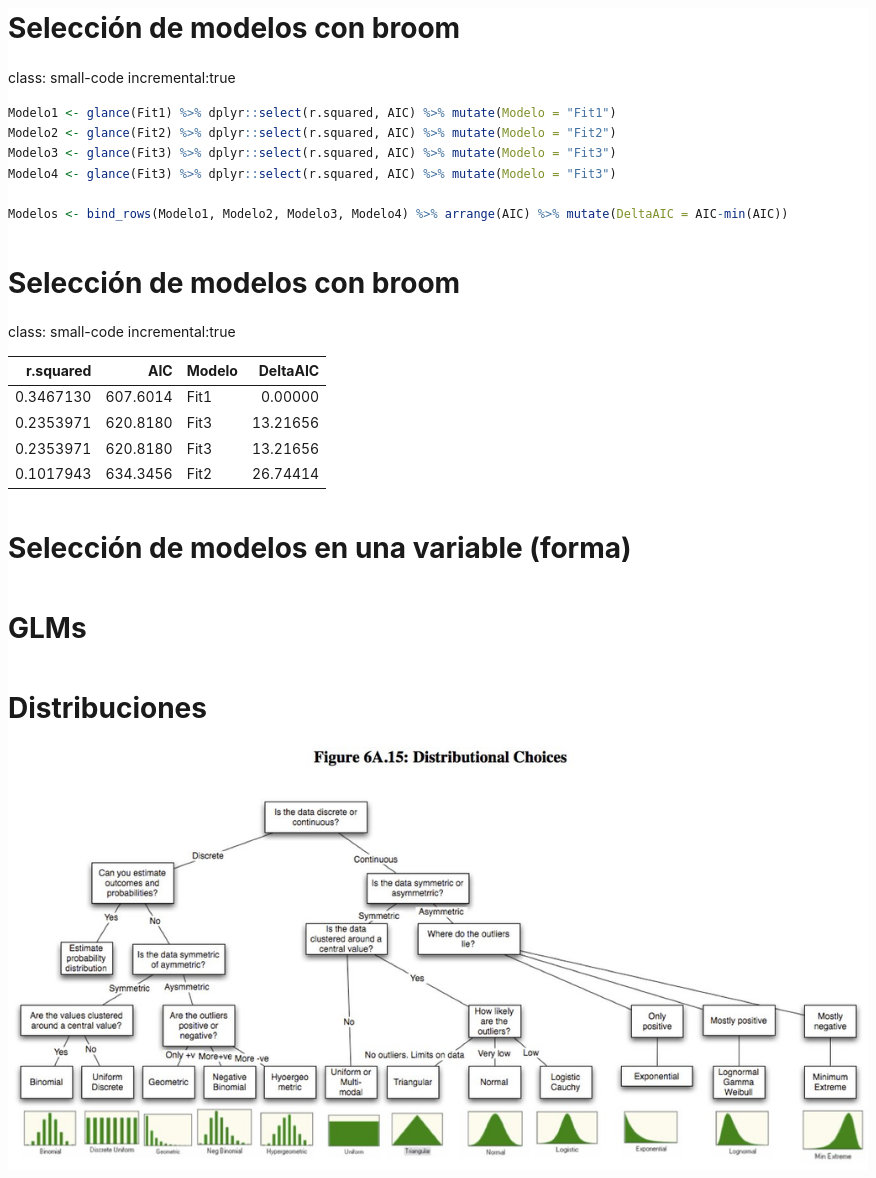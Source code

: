 Selección de modelos con broom
=======================
class: small-code
incremental:true


```r
Modelo1 <- glance(Fit1) %>% dplyr::select(r.squared, AIC) %>% mutate(Modelo = "Fit1")
Modelo2 <- glance(Fit2) %>% dplyr::select(r.squared, AIC) %>% mutate(Modelo = "Fit2")
Modelo3 <- glance(Fit3) %>% dplyr::select(r.squared, AIC) %>% mutate(Modelo = "Fit3")
Modelo4 <- glance(Fit3) %>% dplyr::select(r.squared, AIC) %>% mutate(Modelo = "Fit3")

Modelos <- bind_rows(Modelo1, Modelo2, Modelo3, Modelo4) %>% arrange(AIC) %>% mutate(DeltaAIC = AIC-min(AIC))
```

Selección de modelos con broom
=======================
class: small-code
incremental:true


| r.squared|      AIC|Modelo | DeltaAIC|
|---------:|--------:|:------|--------:|
| 0.3467130| 607.6014|Fit1   |  0.00000|
| 0.2353971| 620.8180|Fit3   | 13.21656|
| 0.2353971| 620.8180|Fit3   | 13.21656|
| 0.1017943| 634.3456|Fit2   | 26.74414|

Selección de modelos en una variable (forma)
=======




GLMs
===========

Distribuciones
=========================

![plot of chunk unnamed-chunk-16](Distributions.jpeg)
